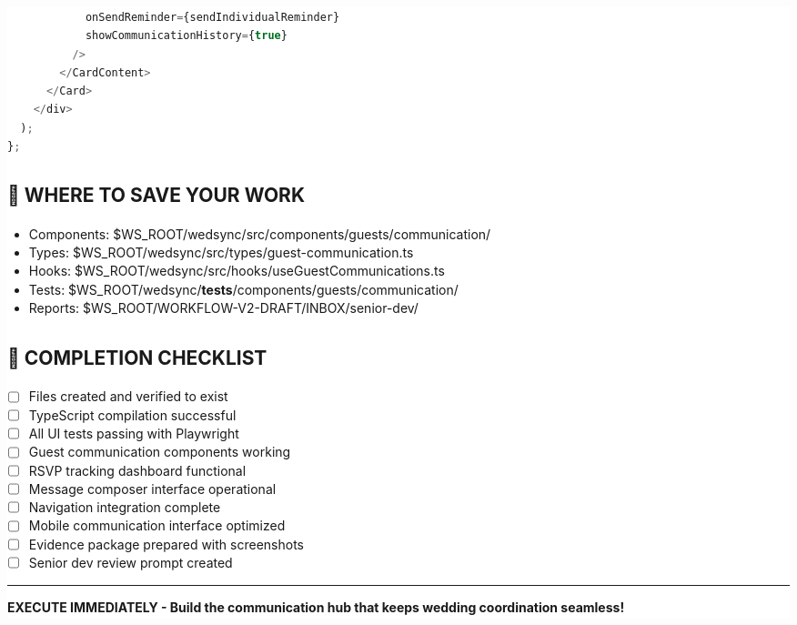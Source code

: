 ```typescript
            onSendReminder={sendIndividualReminder}
            showCommunicationHistory={true}
          />
        </CardContent>
      </Card>
    </div>
  );
};
```

## 💾 WHERE TO SAVE YOUR WORK
- Components: $WS_ROOT/wedsync/src/components/guests/communication/
- Types: $WS_ROOT/wedsync/src/types/guest-communication.ts
- Hooks: $WS_ROOT/wedsync/src/hooks/useGuestCommunications.ts
- Tests: $WS_ROOT/wedsync/__tests__/components/guests/communication/
- Reports: $WS_ROOT/WORKFLOW-V2-DRAFT/INBOX/senior-dev/

## 🏁 COMPLETION CHECKLIST
- [ ] Files created and verified to exist
- [ ] TypeScript compilation successful
- [ ] All UI tests passing with Playwright
- [ ] Guest communication components working
- [ ] RSVP tracking dashboard functional
- [ ] Message composer interface operational
- [ ] Navigation integration complete
- [ ] Mobile communication interface optimized
- [ ] Evidence package prepared with screenshots
- [ ] Senior dev review prompt created

---

**EXECUTE IMMEDIATELY - Build the communication hub that keeps wedding coordination seamless!**